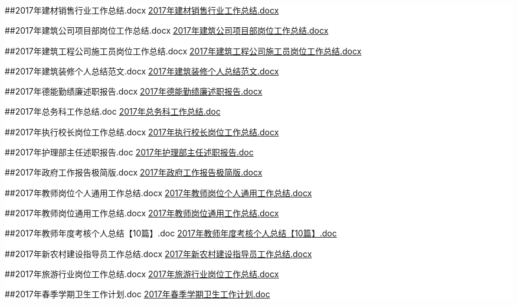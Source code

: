 ##2017年建材销售行业工作总结.docx
[2017年建材销售行业工作总结.docx](https://raw.githubusercontent.com/Cherises/Blog-Resource/main/file/各行业工作总结大全734份/2017年建材销售行业工作总结.docx)

##2017年建筑公司项目部岗位工作总结.docx
[2017年建筑公司项目部岗位工作总结.docx](https://raw.githubusercontent.com/Cherises/Blog-Resource/main/file/各行业工作总结大全734份/2017年建筑公司项目部岗位工作总结.docx)

##2017年建筑工程公司施工员岗位工作总结.docx
[2017年建筑工程公司施工员岗位工作总结.docx](https://raw.githubusercontent.com/Cherises/Blog-Resource/main/file/各行业工作总结大全734份/2017年建筑工程公司施工员岗位工作总结.docx)

##2017年建筑装修个人总结范文.docx
[2017年建筑装修个人总结范文.docx](https://raw.githubusercontent.com/Cherises/Blog-Resource/main/file/各行业工作总结大全734份/2017年建筑装修个人总结范文.docx)

##2017年德能勤绩廉述职报告.docx
[2017年德能勤绩廉述职报告.docx](https://raw.githubusercontent.com/Cherises/Blog-Resource/main/file/各行业工作总结大全734份/2017年德能勤绩廉述职报告.docx)

##2017年总务科工作总结.doc
[2017年总务科工作总结.doc](https://raw.githubusercontent.com/Cherises/Blog-Resource/main/file/各行业工作总结大全734份/2017年总务科工作总结.doc)

##2017年执行校长岗位工作总结.docx
[2017年执行校长岗位工作总结.docx](https://raw.githubusercontent.com/Cherises/Blog-Resource/main/file/各行业工作总结大全734份/2017年执行校长岗位工作总结.docx)

##2017年护理部主任述职报告.doc
[2017年护理部主任述职报告.doc](https://raw.githubusercontent.com/Cherises/Blog-Resource/main/file/各行业工作总结大全734份/2017年护理部主任述职报告.doc)

##2017年政府工作报告极简版.docx
[2017年政府工作报告极简版.docx](https://raw.githubusercontent.com/Cherises/Blog-Resource/main/file/各行业工作总结大全734份/2017年政府工作报告极简版.docx)

##2017年教师岗位个人通用工作总结.docx
[2017年教师岗位个人通用工作总结.docx](https://raw.githubusercontent.com/Cherises/Blog-Resource/main/file/各行业工作总结大全734份/2017年教师岗位个人通用工作总结.docx)

##2017年教师岗位通用工作总结.docx
[2017年教师岗位通用工作总结.docx](https://raw.githubusercontent.com/Cherises/Blog-Resource/main/file/各行业工作总结大全734份/2017年教师岗位通用工作总结.docx)

##2017年教师年度考核个人总结【10篇】.doc
[2017年教师年度考核个人总结【10篇】.doc](https://raw.githubusercontent.com/Cherises/Blog-Resource/main/file/各行业工作总结大全734份/2017年教师年度考核个人总结【10篇】.doc)

##2017年新农村建设指导员工作总结.docx
[2017年新农村建设指导员工作总结.docx](https://raw.githubusercontent.com/Cherises/Blog-Resource/main/file/各行业工作总结大全734份/2017年新农村建设指导员工作总结.docx)

##2017年旅游行业岗位工作总结.docx
[2017年旅游行业岗位工作总结.docx](https://raw.githubusercontent.com/Cherises/Blog-Resource/main/file/各行业工作总结大全734份/2017年旅游行业岗位工作总结.docx)

##2017年春季学期卫生工作计划.doc
[2017年春季学期卫生工作计划.doc](https://raw.githubusercontent.com/Cherises/Blog-Resource/main/file/各行业工作总结大全734份/2017年春季学期卫生工作计划.doc)

